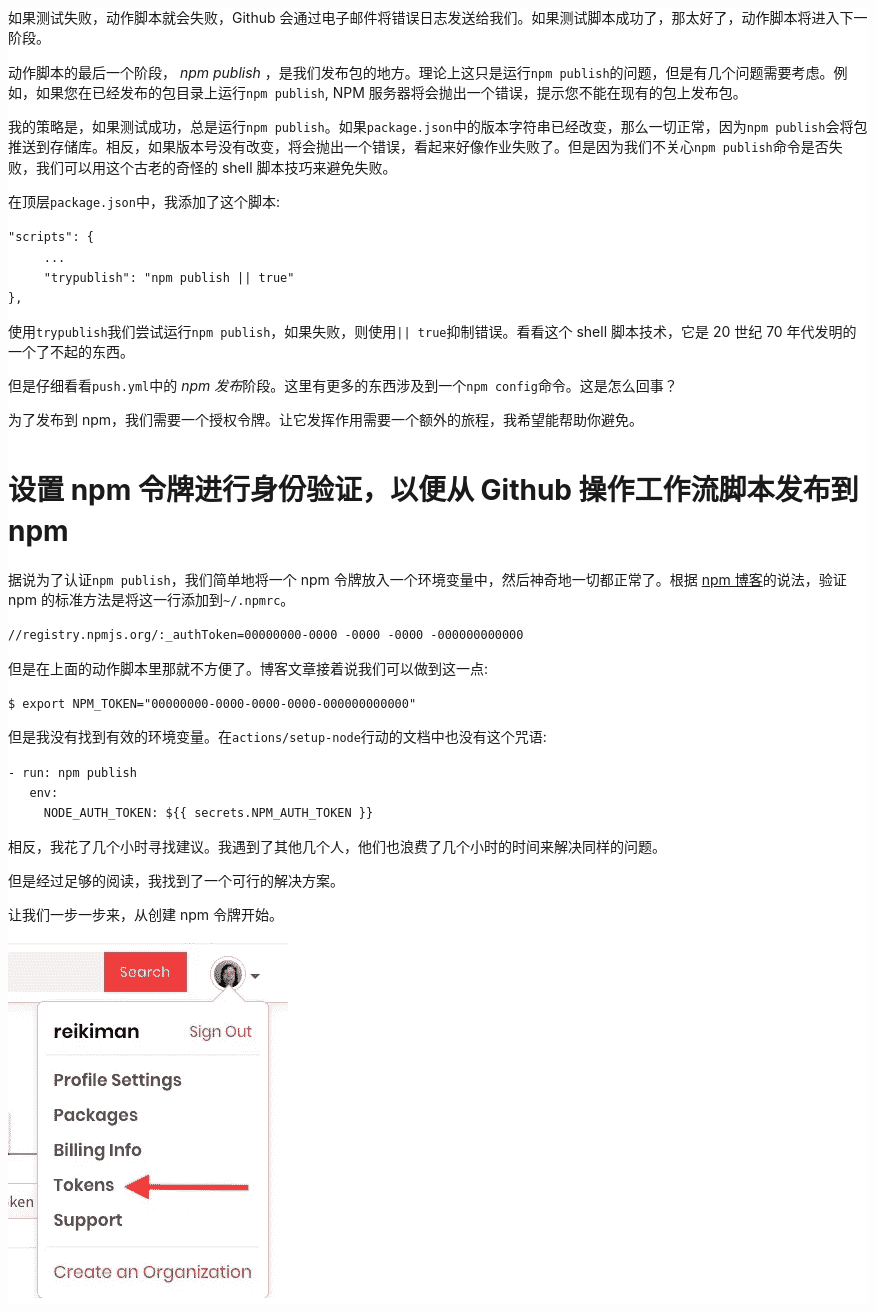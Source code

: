 如果测试失败，动作脚本就会失败，Github 会通过电子邮件将错误日志发送给我们。如果测试脚本成功了，那太好了，动作脚本将进入下一阶段。

动作脚本的最后一个阶段， *npm publish* ，是我们发布包的地方。理论上这只是运行`npm publish`的问题，但是有几个问题需要考虑。例如，如果您在已经发布的包目录上运行`npm publish`, NPM 服务器将会抛出一个错误，提示您不能在现有的包上发布包。

我的策略是，如果测试成功，总是运行`npm publish`。如果`package.json`中的版本字符串已经改变，那么一切正常，因为`npm publish`会将包推送到存储库。相反，如果版本号没有改变，将会抛出一个错误，看起来好像作业失败了。但是因为我们不关心`npm publish`命令是否失败，我们可以用这个古老的奇怪的 shell 脚本技巧来避免失败。

在顶层`package.json`中，我添加了这个脚本:

```
"scripts": {
     ...
     "trypublish": "npm publish || true"
},
```

使用`trypublish`我们尝试运行`npm publish`，如果失败，则使用`|| true`抑制错误。看看这个 shell 脚本技术，它是 20 世纪 70 年代发明的一个了不起的东西。

但是仔细看看`push.yml`中的 *npm 发布*阶段。这里有更多的东西涉及到一个`npm config`命令。这是怎么回事？

为了发布到 npm，我们需要一个授权令牌。让它发挥作用需要一个额外的旅程，我希望能帮助你避免。

# 设置 npm 令牌进行身份验证，以便从 Github 操作工作流脚本发布到 npm

据说为了认证`npm publish`，我们简单地将一个 npm 令牌放入一个环境变量中，然后神奇地一切都正常了。根据 [npm 博客](https://blog.npmjs.org/post/118393368555/deploying-with-npm-private-modules)的说法，验证 npm 的标准方法是将这一行添加到`~/.npmrc`。

```
//registry.npmjs.org/:_authToken=00000000-0000 -0000 -0000 -000000000000
```

但是在上面的动作脚本里那就不方便了。博客文章接着说我们可以做到这一点:

```
$ export NPM_TOKEN="00000000-0000-0000-0000-000000000000"
```

但是我没有找到有效的环境变量。在`actions/setup-node`行动的文档中也没有这个咒语:

```
- run: npm publish
   env:
     NODE_AUTH_TOKEN: ${{ secrets.NPM_AUTH_TOKEN }}
```

相反，我花了几个小时寻找建议。我遇到了其他几个人，他们也浪费了几个小时的时间来解决同样的问题。

但是经过足够的阅读，我找到了一个可行的解决方案。

让我们一步一步来，从创建 npm 令牌开始。

![](img/503affaead1af14a4417304c1af88873.png)
